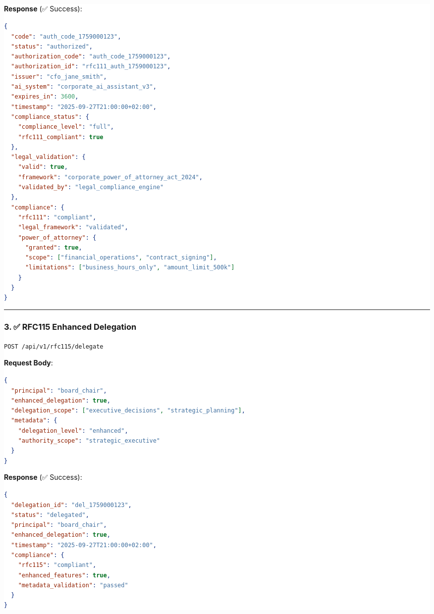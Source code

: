 **Response** (✅ Success):
```json
{
  "code": "auth_code_1759000123",
  "status": "authorized",
  "authorization_code": "auth_code_1759000123",
  "authorization_id": "rfc111_auth_1759000123",
  "issuer": "cfo_jane_smith",
  "ai_system": "corporate_ai_assistant_v3",
  "expires_in": 3600,
  "timestamp": "2025-09-27T21:00:00+02:00",
  "compliance_status": {
    "compliance_level": "full",
    "rfc111_compliant": true
  },
  "legal_validation": {
    "valid": true,
    "framework": "corporate_power_of_attorney_act_2024",
    "validated_by": "legal_compliance_engine"
  },
  "compliance": {
    "rfc111": "compliant",
    "legal_framework": "validated",
    "power_of_attorney": {
      "granted": true,
      "scope": ["financial_operations", "contract_signing"],
      "limitations": ["business_hours_only", "amount_limit_500k"]
    }
  }
}
```

---

### **3. ✅ RFC115 Enhanced Delegation**
```http
POST /api/v1/rfc115/delegate
```

**Request Body**:
```json
{
  "principal": "board_chair",
  "enhanced_delegation": true,
  "delegation_scope": ["executive_decisions", "strategic_planning"],
  "metadata": {
    "delegation_level": "enhanced",
    "authority_scope": "strategic_executive"
  }
}
```

**Response** (✅ Success):
```json
{
  "delegation_id": "del_1759000123",
  "status": "delegated",
  "principal": "board_chair",
  "enhanced_delegation": true,
  "timestamp": "2025-09-27T21:00:00+02:00",
  "compliance": {
    "rfc115": "compliant",
    "enhanced_features": true,
    "metadata_validation": "passed"
  }
}
```